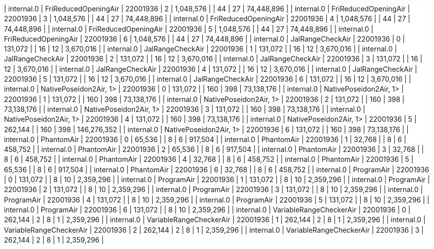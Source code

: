 | internal.0 | FriReducedOpeningAir | 22001936 | 2 | 1,048,576 |  | 44 | 27 | 74,448,896 | 
| internal.0 | FriReducedOpeningAir | 22001936 | 3 | 1,048,576 |  | 44 | 27 | 74,448,896 | 
| internal.0 | FriReducedOpeningAir | 22001936 | 4 | 1,048,576 |  | 44 | 27 | 74,448,896 | 
| internal.0 | FriReducedOpeningAir | 22001936 | 5 | 1,048,576 |  | 44 | 27 | 74,448,896 | 
| internal.0 | FriReducedOpeningAir | 22001936 | 6 | 1,048,576 |  | 44 | 27 | 74,448,896 | 
| internal.0 | JalRangeCheckAir | 22001936 | 0 | 131,072 |  | 16 | 12 | 3,670,016 | 
| internal.0 | JalRangeCheckAir | 22001936 | 1 | 131,072 |  | 16 | 12 | 3,670,016 | 
| internal.0 | JalRangeCheckAir | 22001936 | 2 | 131,072 |  | 16 | 12 | 3,670,016 | 
| internal.0 | JalRangeCheckAir | 22001936 | 3 | 131,072 |  | 16 | 12 | 3,670,016 | 
| internal.0 | JalRangeCheckAir | 22001936 | 4 | 131,072 |  | 16 | 12 | 3,670,016 | 
| internal.0 | JalRangeCheckAir | 22001936 | 5 | 131,072 |  | 16 | 12 | 3,670,016 | 
| internal.0 | JalRangeCheckAir | 22001936 | 6 | 131,072 |  | 16 | 12 | 3,670,016 | 
| internal.0 | NativePoseidon2Air<BabyBearParameters>, 1> | 22001936 | 0 | 131,072 |  | 160 | 398 | 73,138,176 | 
| internal.0 | NativePoseidon2Air<BabyBearParameters>, 1> | 22001936 | 1 | 131,072 |  | 160 | 398 | 73,138,176 | 
| internal.0 | NativePoseidon2Air<BabyBearParameters>, 1> | 22001936 | 2 | 131,072 |  | 160 | 398 | 73,138,176 | 
| internal.0 | NativePoseidon2Air<BabyBearParameters>, 1> | 22001936 | 3 | 131,072 |  | 160 | 398 | 73,138,176 | 
| internal.0 | NativePoseidon2Air<BabyBearParameters>, 1> | 22001936 | 4 | 131,072 |  | 160 | 398 | 73,138,176 | 
| internal.0 | NativePoseidon2Air<BabyBearParameters>, 1> | 22001936 | 5 | 262,144 |  | 160 | 398 | 146,276,352 | 
| internal.0 | NativePoseidon2Air<BabyBearParameters>, 1> | 22001936 | 6 | 131,072 |  | 160 | 398 | 73,138,176 | 
| internal.0 | PhantomAir | 22001936 | 0 | 65,536 |  | 8 | 6 | 917,504 | 
| internal.0 | PhantomAir | 22001936 | 1 | 32,768 |  | 8 | 6 | 458,752 | 
| internal.0 | PhantomAir | 22001936 | 2 | 65,536 |  | 8 | 6 | 917,504 | 
| internal.0 | PhantomAir | 22001936 | 3 | 32,768 |  | 8 | 6 | 458,752 | 
| internal.0 | PhantomAir | 22001936 | 4 | 32,768 |  | 8 | 6 | 458,752 | 
| internal.0 | PhantomAir | 22001936 | 5 | 65,536 |  | 8 | 6 | 917,504 | 
| internal.0 | PhantomAir | 22001936 | 6 | 32,768 |  | 8 | 6 | 458,752 | 
| internal.0 | ProgramAir | 22001936 | 0 | 131,072 |  | 8 | 10 | 2,359,296 | 
| internal.0 | ProgramAir | 22001936 | 1 | 131,072 |  | 8 | 10 | 2,359,296 | 
| internal.0 | ProgramAir | 22001936 | 2 | 131,072 |  | 8 | 10 | 2,359,296 | 
| internal.0 | ProgramAir | 22001936 | 3 | 131,072 |  | 8 | 10 | 2,359,296 | 
| internal.0 | ProgramAir | 22001936 | 4 | 131,072 |  | 8 | 10 | 2,359,296 | 
| internal.0 | ProgramAir | 22001936 | 5 | 131,072 |  | 8 | 10 | 2,359,296 | 
| internal.0 | ProgramAir | 22001936 | 6 | 131,072 |  | 8 | 10 | 2,359,296 | 
| internal.0 | VariableRangeCheckerAir | 22001936 | 0 | 262,144 | 2 | 8 | 1 | 2,359,296 | 
| internal.0 | VariableRangeCheckerAir | 22001936 | 1 | 262,144 | 2 | 8 | 1 | 2,359,296 | 
| internal.0 | VariableRangeCheckerAir | 22001936 | 2 | 262,144 | 2 | 8 | 1 | 2,359,296 | 
| internal.0 | VariableRangeCheckerAir | 22001936 | 3 | 262,144 | 2 | 8 | 1 | 2,359,296 | 